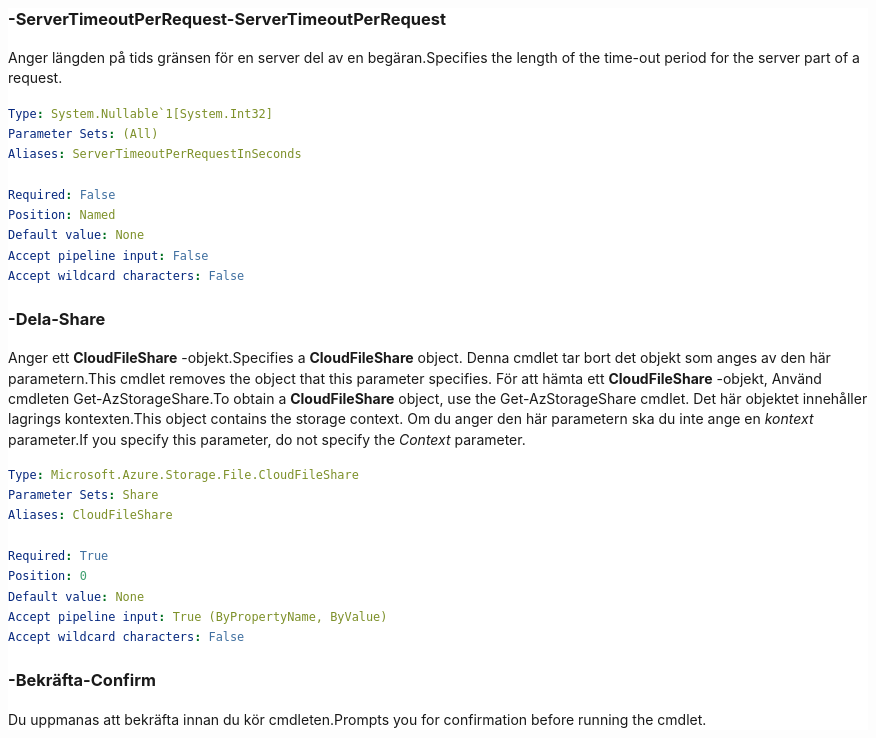 ### <span data-ttu-id="7ec6f-140">-ServerTimeoutPerRequest</span><span class="sxs-lookup"><span data-stu-id="7ec6f-140">-ServerTimeoutPerRequest</span></span>
<span data-ttu-id="7ec6f-141">Anger längden på tids gränsen för en server del av en begäran.</span><span class="sxs-lookup"><span data-stu-id="7ec6f-141">Specifies the length of the time-out period for the server part of a request.</span></span>

```yaml
Type: System.Nullable`1[System.Int32]
Parameter Sets: (All)
Aliases: ServerTimeoutPerRequestInSeconds

Required: False
Position: Named
Default value: None
Accept pipeline input: False
Accept wildcard characters: False
```

### <span data-ttu-id="7ec6f-142">-Dela</span><span class="sxs-lookup"><span data-stu-id="7ec6f-142">-Share</span></span>
<span data-ttu-id="7ec6f-143">Anger ett **CloudFileShare** -objekt.</span><span class="sxs-lookup"><span data-stu-id="7ec6f-143">Specifies a **CloudFileShare** object.</span></span>
<span data-ttu-id="7ec6f-144">Denna cmdlet tar bort det objekt som anges av den här parametern.</span><span class="sxs-lookup"><span data-stu-id="7ec6f-144">This cmdlet removes the object that this parameter specifies.</span></span>
<span data-ttu-id="7ec6f-145">För att hämta ett **CloudFileShare** -objekt, Använd cmdleten Get-AzStorageShare.</span><span class="sxs-lookup"><span data-stu-id="7ec6f-145">To obtain a **CloudFileShare** object, use the Get-AzStorageShare cmdlet.</span></span>
<span data-ttu-id="7ec6f-146">Det här objektet innehåller lagrings kontexten.</span><span class="sxs-lookup"><span data-stu-id="7ec6f-146">This object contains the storage context.</span></span>
<span data-ttu-id="7ec6f-147">Om du anger den här parametern ska du inte ange en *kontext* parameter.</span><span class="sxs-lookup"><span data-stu-id="7ec6f-147">If you specify this parameter, do not specify the *Context* parameter.</span></span>

```yaml
Type: Microsoft.Azure.Storage.File.CloudFileShare
Parameter Sets: Share
Aliases: CloudFileShare

Required: True
Position: 0
Default value: None
Accept pipeline input: True (ByPropertyName, ByValue)
Accept wildcard characters: False
```

### <span data-ttu-id="7ec6f-148">-Bekräfta</span><span class="sxs-lookup"><span data-stu-id="7ec6f-148">-Confirm</span></span>
<span data-ttu-id="7ec6f-149">Du uppmanas att bekräfta innan du kör cmdleten.</span><span class="sxs-lookup"><span data-stu-id="7ec6f-149">Prompts you for confirmation before running the cmdlet.</span></span>
